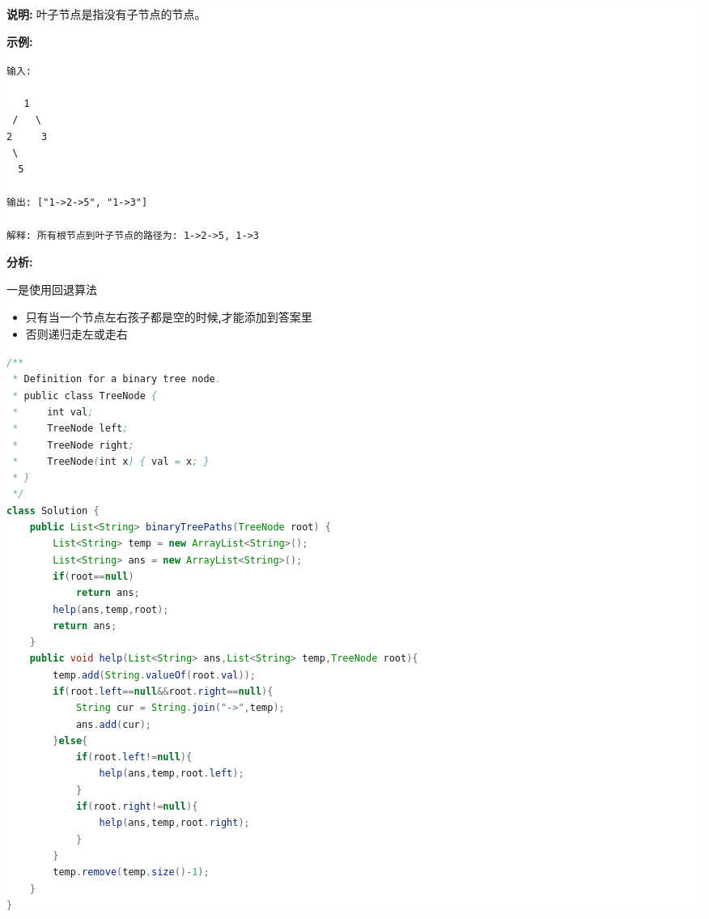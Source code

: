**说明:** 叶子节点是指没有子节点的节点。

**示例:**

```
输入:

   1
 /   \
2     3
 \
  5

输出: ["1->2->5", "1->3"]

解释: 所有根节点到叶子节点的路径为: 1->2->5, 1->3
```

**分析:**

一是使用回退算法

* 只有当一个节点左右孩子都是空的时候,才能添加到答案里
* 否则递归走左或走右

```java
/**
 * Definition for a binary tree node.
 * public class TreeNode {
 *     int val;
 *     TreeNode left;
 *     TreeNode right;
 *     TreeNode(int x) { val = x; }
 * }
 */
class Solution {
    public List<String> binaryTreePaths(TreeNode root) {
        List<String> temp = new ArrayList<String>();
        List<String> ans = new ArrayList<String>();
        if(root==null)
            return ans;
        help(ans,temp,root);
        return ans;
    }
    public void help(List<String> ans,List<String> temp,TreeNode root){
        temp.add(String.valueOf(root.val));
        if(root.left==null&&root.right==null){
            String cur = String.join("->",temp);
            ans.add(cur);
        }else{
            if(root.left!=null){
                help(ans,temp,root.left);
            }
            if(root.right!=null){
                help(ans,temp,root.right);
            }
        }
        temp.remove(temp.size()-1);
    }
}
```
